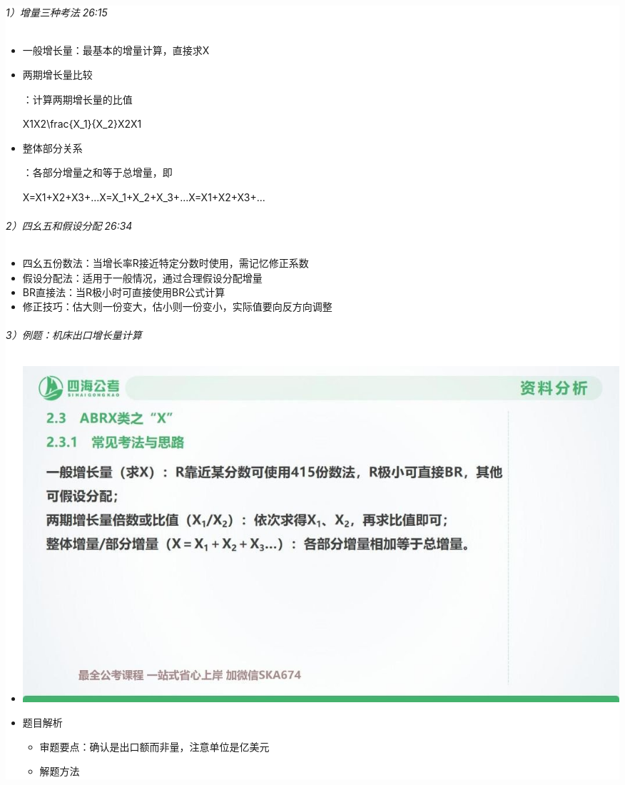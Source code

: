 ###### 1）增量三种考法 ﻿26:15﻿

- 一般增长量：最基本的增量计算，直接求X

- 两期增长量比较

  ：计算两期增长量的比值

  ﻿X1X2\frac{X_1}{X_2}X2X1﻿

- 整体部分关系

  ：各部分增量之和等于总增量，即

  ﻿X=X1+X2+X3+...X=X_1+X_2+X_3+...X=X1+X2+X3+...﻿

###### 2）四幺五和假设分配 ﻿26:34﻿

- 四幺五份数法：当增长率R接近特定分数时使用，需记忆修正系数
- 假设分配法：适用于一般情况，通过合理假设分配增量
- BR直接法：当R极小时可直接使用BR公式计算
- 修正技巧：估大则一份变大，估小则一份变小，实际值要向反方向调整

###### 3）例题：机床出口增长量计算

- ![img](../public/资料分析/%E8%B5%84%E6%96%9920250707/a9bd8c0edl704e3318800ef9a5f6a7a7.jpeg)

- 题目解析

  - 审题要点：确认是出口额而非量，注意单位是亿美元

  - 解题方法
